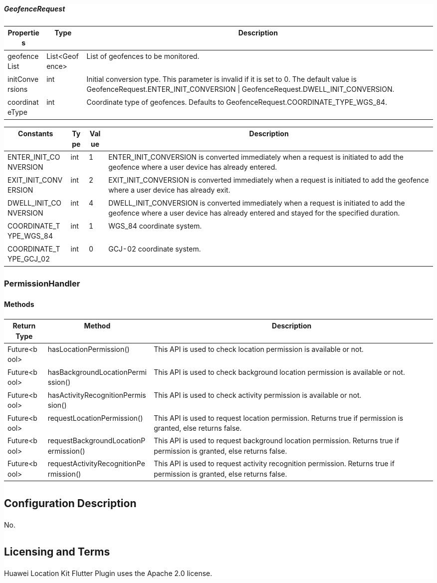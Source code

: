 ##### GeofenceRequest

| Properties      | Type             | Description                                                                                                                                                                     |
|-----------------|------------------|---------------------------------------------------------------------------------------------------------------------------------------------------------------------------------|
| geofenceList    | List\<Geofence\> | List of geofences to be monitored.                                                                                                                                              |
| initConversions | int              | Initial  conversion type. This parameter is invalid if it is set to 0. The default value is GeofenceRequest.ENTER_INIT_CONVERSION &#124; GeofenceRequest.DWELL_INIT_CONVERSION. |
| coordinateType  | int              | Coordinate type of geofences. Defaults to GeofenceRequest.COORDINATE_TYPE_WGS_84.                                                                                               |

| Constants              | Type | Value | Description                                                                                                                                                                   |
|------------------------|------|-------|-------------------------------------------------------------------------------------------------------------------------------------------------------------------------------|
| ENTER_INIT_CONVERSION  | int  | 1     | ENTER_INIT_CONVERSION is converted immediately when a request is initiated to add the geofence where a user device has already entered.                                       |
| EXIT_INIT_CONVERSION   | int  | 2     | EXIT_INIT_CONVERSION is converted immediately when a request is initiated to add the geofence where a user device has already exit.                                           |
| DWELL_INIT_CONVERSION  | int  | 4     | DWELL_INIT_CONVERSION is converted immediately when a request is initiated to add the geofence where a user device has already entered and stayed for the specified duration. |
| COORDINATE_TYPE_WGS_84 | int  | 1     | WGS_84 coordinate system.                                                                                                                                                     |
| COORDINATE_TYPE_GCJ_02 | int  | 0     | GCJ-02 coordinate system.                                                                                                                                                     |

### PermissionHandler

#### Methods

| Return Type    | Method                                 | Description                                                                                                             |
|----------------|----------------------------------------|-------------------------------------------------------------------------------------------------------------------------|
| Future\<bool\> | hasLocationPermission()                | This API is used to check location permission is available or not.                                                      |
| Future\<bool\> | hasBackgroundLocationPermission()      | This API is used to check background location permission is available or not.                                           |
| Future\<bool\> | hasActivityRecognitionPermission()     | This API is used to check activity permission is available or not.                                                      |
| Future\<bool\> | requestLocationPermission()            | This API is used to request location permission. Returns true if permission is granted, else returns false.             |
| Future\<bool\> | requestBackgroundLocationPermission()  | This API is used to request background location permission. Returns true if permission is granted, else returns false.  |
| Future\<bool\> | requestActivityRecognitionPermission() | This API is used to request activity recognition permission. Returns true if permission is granted, else returns false. |

## Configuration Description

No.

## Licensing and Terms

Huawei Location Kit Flutter Plugin uses the Apache 2.0 license.
